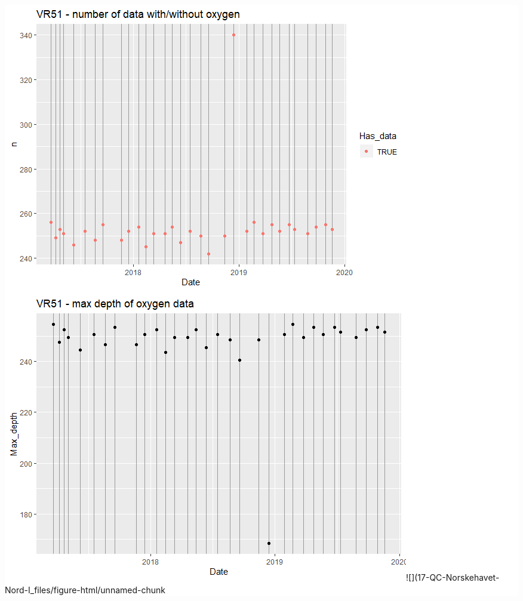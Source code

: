 ![](17-QC-Norskehavet-Nord-I_files/figure-html/unnamed-chunk-13-1.png)![](17-QC-Norskehavet-Nord-I_files/figure-html/unnamed-chunk-13-2.png)![](17-QC-Norskehavet-Nord-I_files/figure-html/unnamed-chunk